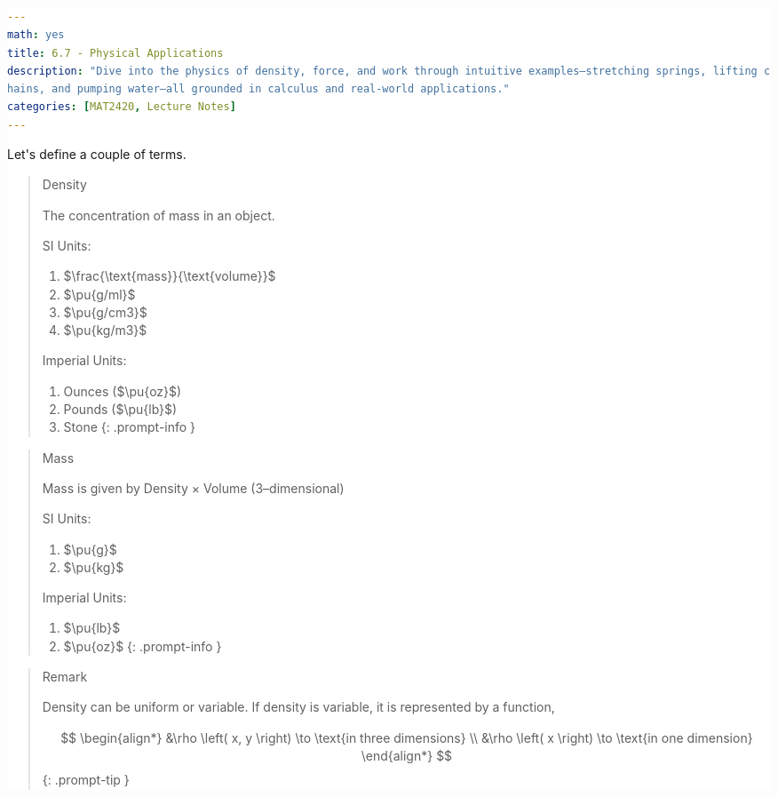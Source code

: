 ```yaml
---
math: yes
title: 6.7 - Physical Applications
description: "Dive into the physics of density, force, and work through intuitive examples—stretching springs, lifting chains, and pumping water—all grounded in calculus and real-world applications."
categories: [MAT2420, Lecture Notes]
---
```


Let's define a couple of terms.

> Density
>
> The concentration of mass in an object.
>
> SI Units:
> 1. $\frac{\text{mass}}{\text{volume}}$ 
> 2. $\pu{g/ml}$
> 3. $\pu{g/cm3}$
> 4. $\pu{kg/m3}$
> 
> Imperial Units:
> 1. Ounces ($\pu{oz}$)
> 2. Pounds ($\pu{lb}$)
> 3. Stone
{: .prompt-info }

> Mass
>
> Mass is given by Density $\times$ Volume (3–dimensional)
>
> SI Units:
> 1. $\pu{g}$
> 2. $\pu{kg}$
> 
> Imperial Units:
> 1. $\pu{lb}$
> 2. $\pu{oz}$
{: .prompt-info }

> Remark
>
> Density can be uniform or variable. If density is variable, it is represented by a function,
>
> $$
> \begin{align*}
> &\rho \left( x, y \right) \to \text{in three dimensions} \\
> &\rho \left( x \right) \to \text{in one dimension}
> \end{align*}
> $$
{: .prompt-tip }
